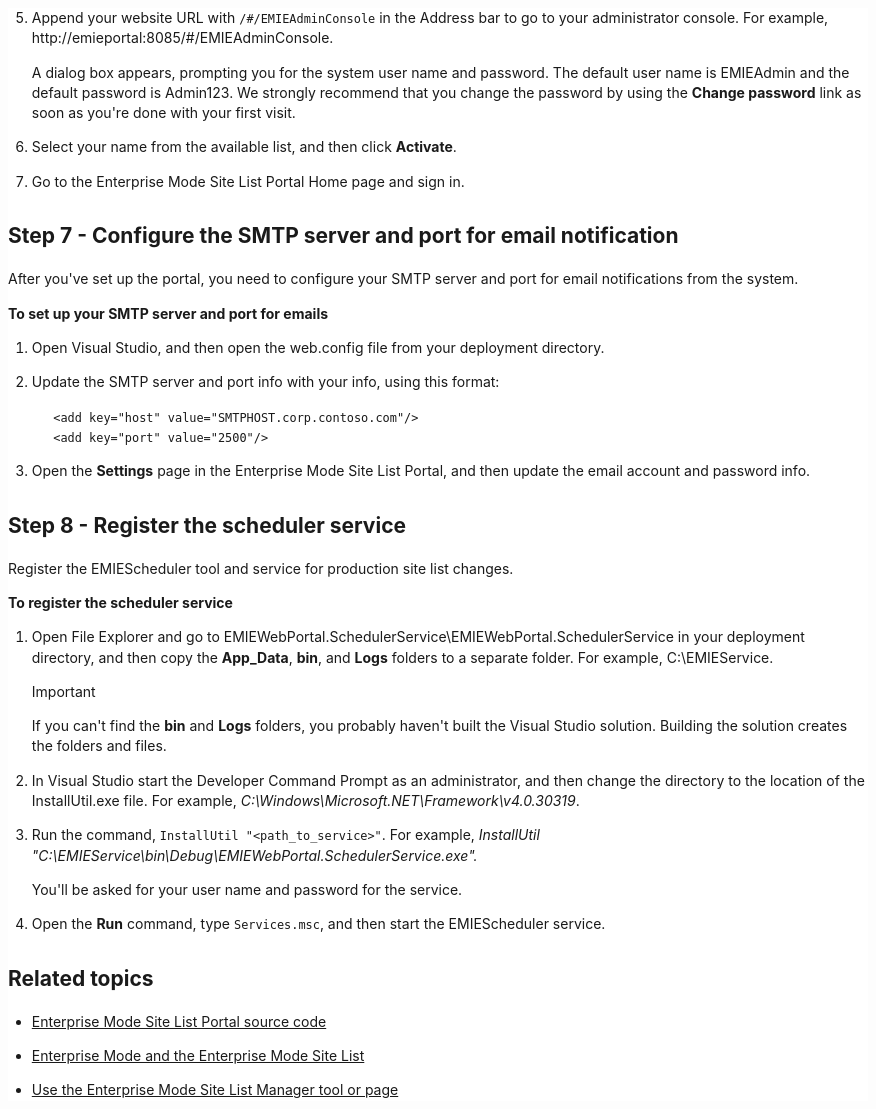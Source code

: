 5. Append your website URL with `/#/EMIEAdminConsole` in the Address bar to go to your administrator console. For example, http://emieportal:8085/#/EMIEAdminConsole.

   A dialog box appears, prompting you for the system user name and password. The default user name is EMIEAdmin and the default password is Admin123. We strongly recommend that you change the password by using the **Change password** link as soon as you're done with your first visit.

6. Select your name from the available list, and then click **Activate**.

7. Go to the Enterprise Mode Site List Portal Home page and sign in.

## Step 7 - Configure the SMTP server and port for email notification
After you've set up the portal, you need to configure your SMTP server and port for email notifications from the system.

**To set up your SMTP server and port for emails**
1. Open Visual Studio, and then open the web.config file from your deployment directory.

2. Update the SMTP server and port info with your info, using this format:

    ```
       <add key="host" value="SMTPHOST.corp.contoso.com"/>
       <add key="port" value="2500"/>
    ```
3. Open the **Settings** page in the Enterprise Mode Site List Portal, and then update the email account and password info.

## Step 8 - Register the scheduler service
Register the EMIEScheduler tool and service for production site list changes.

**To register the scheduler service**

1. Open File Explorer and go to EMIEWebPortal.SchedulerService\EMIEWebPortal.SchedulerService in your deployment directory, and then copy the **App_Data**, **bin**, and **Logs** folders to a separate folder. For example, C:\EMIEService\.
 
    >[!Important]
    >If you can't find the **bin** and **Logs** folders, you probably haven't built the Visual Studio solution. Building the solution creates the folders and files.

2. In Visual Studio start the Developer Command Prompt as an administrator, and then change the directory to the location of the InstallUtil.exe file. For example, _C:\Windows\Microsoft.NET\Framework\v4.0.30319_.

3. Run the command, `InstallUtil "<path_to_service>"`. For example, _InstallUtil "C:\EMIEService\bin\Debug\EMIEWebPortal.SchedulerService.exe"._
 
   You'll be asked for your user name and password for the service.

4. Open the **Run** command, type `Services.msc`, and then start the EMIEScheduler service.

## Related topics
- [Enterprise Mode Site List Portal source code](https://github.com/MicrosoftEdge/enterprise-mode-site-list-portal)

- [Enterprise Mode and the Enterprise Mode Site List](what-is-enterprise-mode.md)

- [Use the Enterprise Mode Site List Manager tool or page](use-the-enterprise-mode-site-list-manager.md) 